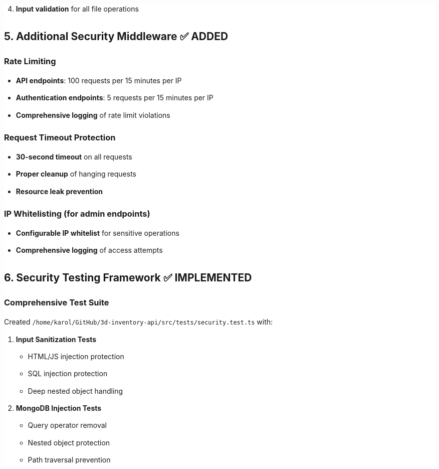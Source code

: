 
4. **Input validation** for all file operations

## 5. Additional Security Middleware ✅ ADDED

### Rate Limiting



- **API endpoints**: 100 requests per 15 minutes per IP


- **Authentication endpoints**: 5 requests per 15 minutes per IP


- **Comprehensive logging** of rate limit violations

### Request Timeout Protection



- **30-second timeout** on all requests


- **Proper cleanup** of hanging requests


- **Resource leak prevention**

### IP Whitelisting (for admin endpoints)



- **Configurable IP whitelist** for sensitive operations


- **Comprehensive logging** of access attempts

## 6. Security Testing Framework ✅ IMPLEMENTED

### Comprehensive Test Suite

Created `/home/karol/GitHub/3d-inventory-api/src/tests/security.test.ts` with:



1. **Input Sanitization Tests**

   - HTML/JS injection protection

   - SQL injection protection

   - Deep nested object handling



2. **MongoDB Injection Tests**

   - Query operator removal

   - Nested object protection

   - Path traversal prevention

